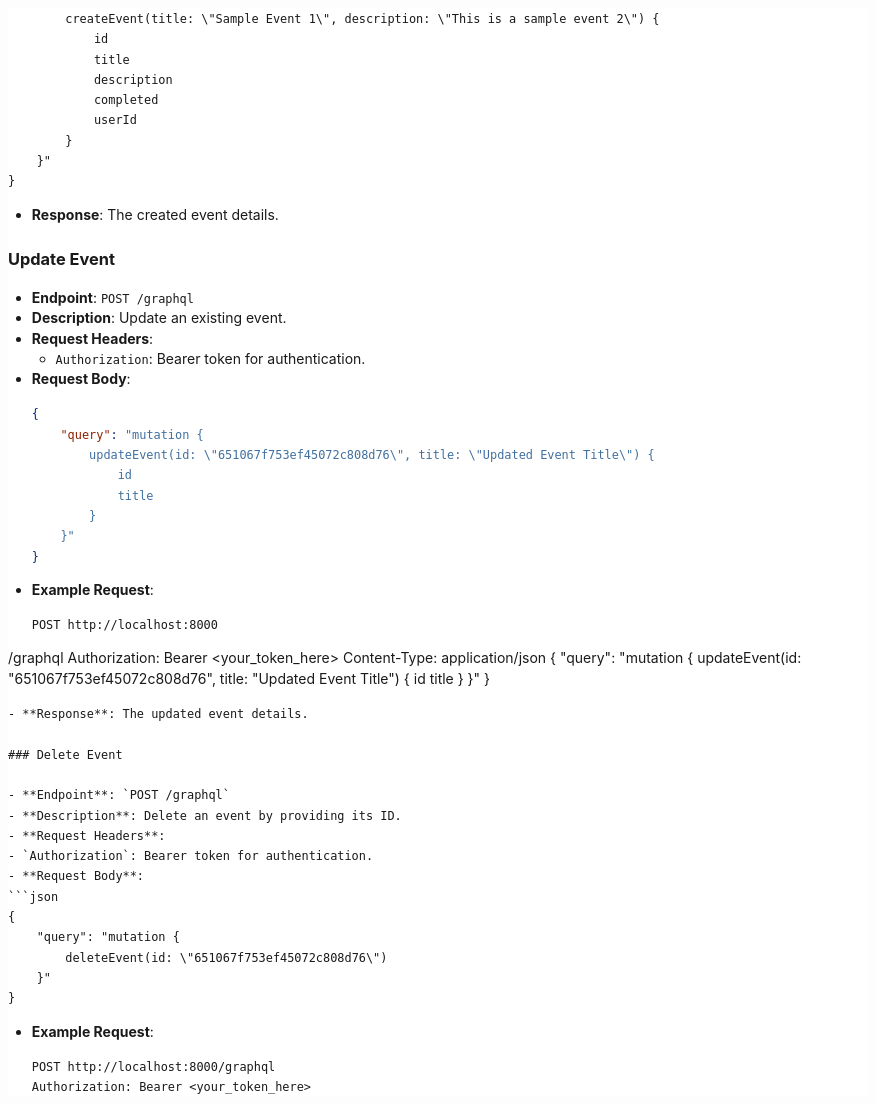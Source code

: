   ```http
          createEvent(title: \"Sample Event 1\", description: \"This is a sample event 2\") {
              id
              title
              description
              completed
              userId
          }
      }"
  }
  ```
- **Response**: The created event details.

### Update Event

- **Endpoint**: `POST /graphql`
- **Description**: Update an existing event.
- **Request Headers**:
  - `Authorization`: Bearer token for authentication.
- **Request Body**:
  ```json
  {
      "query": "mutation {
          updateEvent(id: \"651067f753ef45072c808d76\", title: \"Updated Event Title\") {
              id
              title
          }
      }"
  }
  ```
- **Example Request**:
  ```http
  POST http://localhost:8000

/graphql
  Authorization: Bearer <your_token_here>
  Content-Type: application/json
  {
      "query": "mutation {
          updateEvent(id: \"651067f753ef45072c808d76\", title: \"Updated Event Title\") {
              id
              title
          }
      }"
  }
  ```
- **Response**: The updated event details.

### Delete Event

- **Endpoint**: `POST /graphql`
- **Description**: Delete an event by providing its ID.
- **Request Headers**:
  - `Authorization`: Bearer token for authentication.
- **Request Body**:
  ```json
  {
      "query": "mutation {
          deleteEvent(id: \"651067f753ef45072c808d76\")
      }"
  }
  ```
- **Example Request**:
  ```http
  POST http://localhost:8000/graphql
  Authorization: Bearer <your_token_here>
  ```